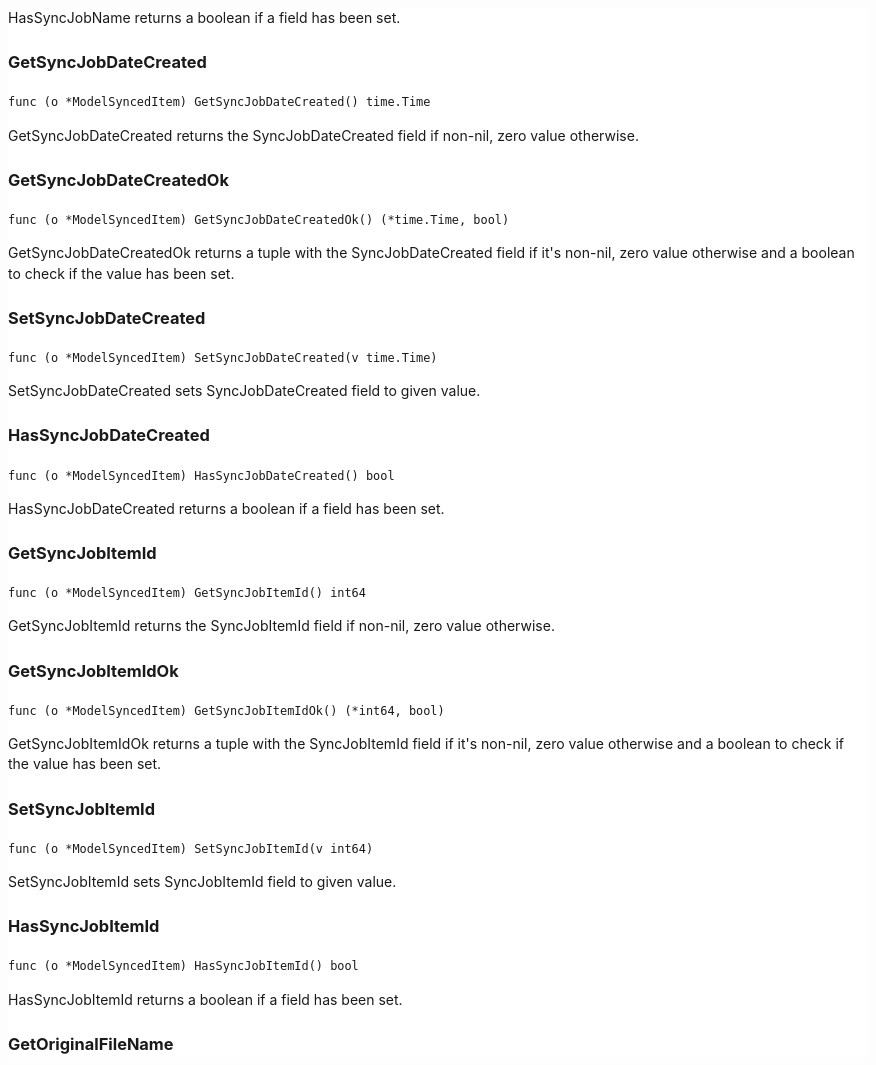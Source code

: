 HasSyncJobName returns a boolean if a field has been set.

### GetSyncJobDateCreated

`func (o *ModelSyncedItem) GetSyncJobDateCreated() time.Time`

GetSyncJobDateCreated returns the SyncJobDateCreated field if non-nil, zero value otherwise.

### GetSyncJobDateCreatedOk

`func (o *ModelSyncedItem) GetSyncJobDateCreatedOk() (*time.Time, bool)`

GetSyncJobDateCreatedOk returns a tuple with the SyncJobDateCreated field if it's non-nil, zero value otherwise
and a boolean to check if the value has been set.

### SetSyncJobDateCreated

`func (o *ModelSyncedItem) SetSyncJobDateCreated(v time.Time)`

SetSyncJobDateCreated sets SyncJobDateCreated field to given value.

### HasSyncJobDateCreated

`func (o *ModelSyncedItem) HasSyncJobDateCreated() bool`

HasSyncJobDateCreated returns a boolean if a field has been set.

### GetSyncJobItemId

`func (o *ModelSyncedItem) GetSyncJobItemId() int64`

GetSyncJobItemId returns the SyncJobItemId field if non-nil, zero value otherwise.

### GetSyncJobItemIdOk

`func (o *ModelSyncedItem) GetSyncJobItemIdOk() (*int64, bool)`

GetSyncJobItemIdOk returns a tuple with the SyncJobItemId field if it's non-nil, zero value otherwise
and a boolean to check if the value has been set.

### SetSyncJobItemId

`func (o *ModelSyncedItem) SetSyncJobItemId(v int64)`

SetSyncJobItemId sets SyncJobItemId field to given value.

### HasSyncJobItemId

`func (o *ModelSyncedItem) HasSyncJobItemId() bool`

HasSyncJobItemId returns a boolean if a field has been set.

### GetOriginalFileName
